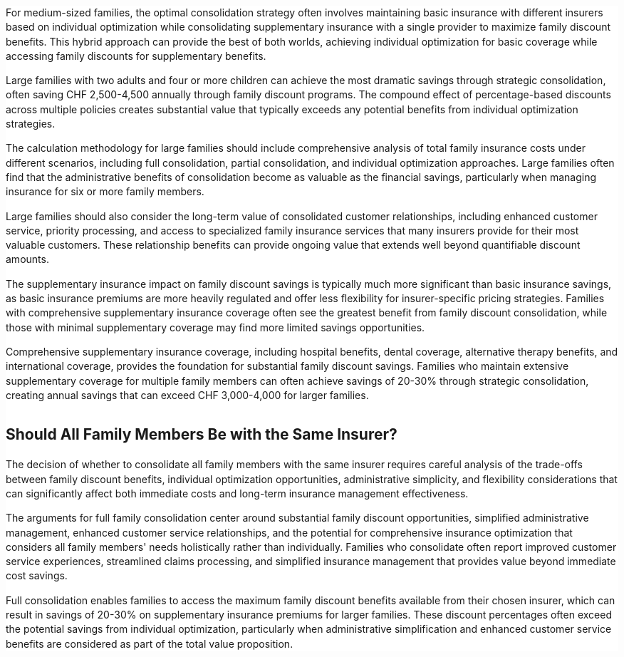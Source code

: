 For medium-sized families, the optimal consolidation strategy often involves maintaining basic insurance with different insurers based on individual optimization while consolidating supplementary insurance with a single provider to maximize family discount benefits. This hybrid approach can provide the best of both worlds, achieving individual optimization for basic coverage while accessing family discounts for supplementary benefits.

Large families with two adults and four or more children can achieve the most dramatic savings through strategic consolidation, often saving CHF 2,500-4,500 annually through family discount programs. The compound effect of percentage-based discounts across multiple policies creates substantial value that typically exceeds any potential benefits from individual optimization strategies.

The calculation methodology for large families should include comprehensive analysis of total family insurance costs under different scenarios, including full consolidation, partial consolidation, and individual optimization approaches. Large families often find that the administrative benefits of consolidation become as valuable as the financial savings, particularly when managing insurance for six or more family members.

Large families should also consider the long-term value of consolidated customer relationships, including enhanced customer service, priority processing, and access to specialized family insurance services that many insurers provide for their most valuable customers. These relationship benefits can provide ongoing value that extends well beyond quantifiable discount amounts.

The supplementary insurance impact on family discount savings is typically much more significant than basic insurance savings, as basic insurance premiums are more heavily regulated and offer less flexibility for insurer-specific pricing strategies. Families with comprehensive supplementary insurance coverage often see the greatest benefit from family discount consolidation, while those with minimal supplementary coverage may find more limited savings opportunities.

Comprehensive supplementary insurance coverage, including hospital benefits, dental coverage, alternative therapy benefits, and international coverage, provides the foundation for substantial family discount savings. Families who maintain extensive supplementary coverage for multiple family members can often achieve savings of 20-30% through strategic consolidation, creating annual savings that can exceed CHF 3,000-4,000 for larger families.

## Should All Family Members Be with the Same Insurer?

The decision of whether to consolidate all family members with the same insurer requires careful analysis of the trade-offs between family discount benefits, individual optimization opportunities, administrative simplicity, and flexibility considerations that can significantly affect both immediate costs and long-term insurance management effectiveness.

The arguments for full family consolidation center around substantial family discount opportunities, simplified administrative management, enhanced customer service relationships, and the potential for comprehensive insurance optimization that considers all family members' needs holistically rather than individually. Families who consolidate often report improved customer service experiences, streamlined claims processing, and simplified insurance management that provides value beyond immediate cost savings.

Full consolidation enables families to access the maximum family discount benefits available from their chosen insurer, which can result in savings of 20-30% on supplementary insurance premiums for larger families. These discount percentages often exceed the potential savings from individual optimization, particularly when administrative simplification and enhanced customer service benefits are considered as part of the total value proposition.
